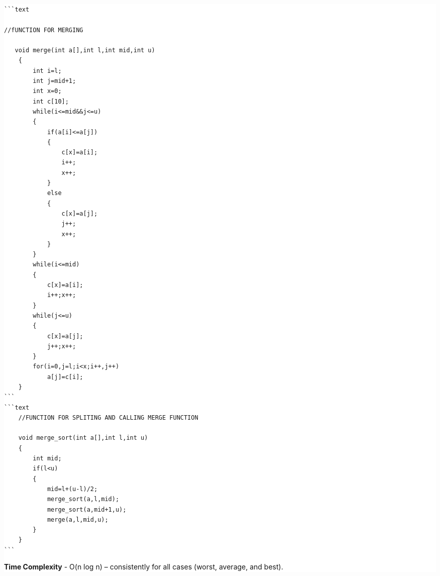     ```text

    //fUNCTION FOR MERGING 

       void merge(int a[],int l,int mid,int u) 
        { 
            int i=l; 
            int j=mid+1; 
            int x=0; 
            int c[10]; 
            while(i<=mid&&j<=u) 
            { 
                if(a[i]<=a[j]) 
                { 
                    c[x]=a[i]; 
                    i++; 
                    x++; 
                } 
                else 
                { 
                    c[x]=a[j]; 
                    j++; 
                    x++; 
                } 
            } 
            while(i<=mid) 
            { 
                c[x]=a[i]; 
                i++;x++; 
            } 
            while(j<=u) 
            { 
                c[x]=a[j]; 
                j++;x++; 
            } 
            for(i=0,j=l;i<x;i++,j++) 
                a[j]=c[i]; 
        } 
    ```
    ```text
        //FUNCTION FOR SPLITING AND CALLING MERGE FUNCTION

        void merge_sort(int a[],int l,int u) 
        { 
            int mid; 
            if(l<u) 
            { 
                mid=l+(u-l)/2; 
                merge_sort(a,l,mid); 
                merge_sort(a,mid+1,u); 
                merge(a,l,mid,u); 
            } 
        }
    ```
**Time Complexity**
    - O(n log n) – consistently for all cases (worst, average, and best).
    